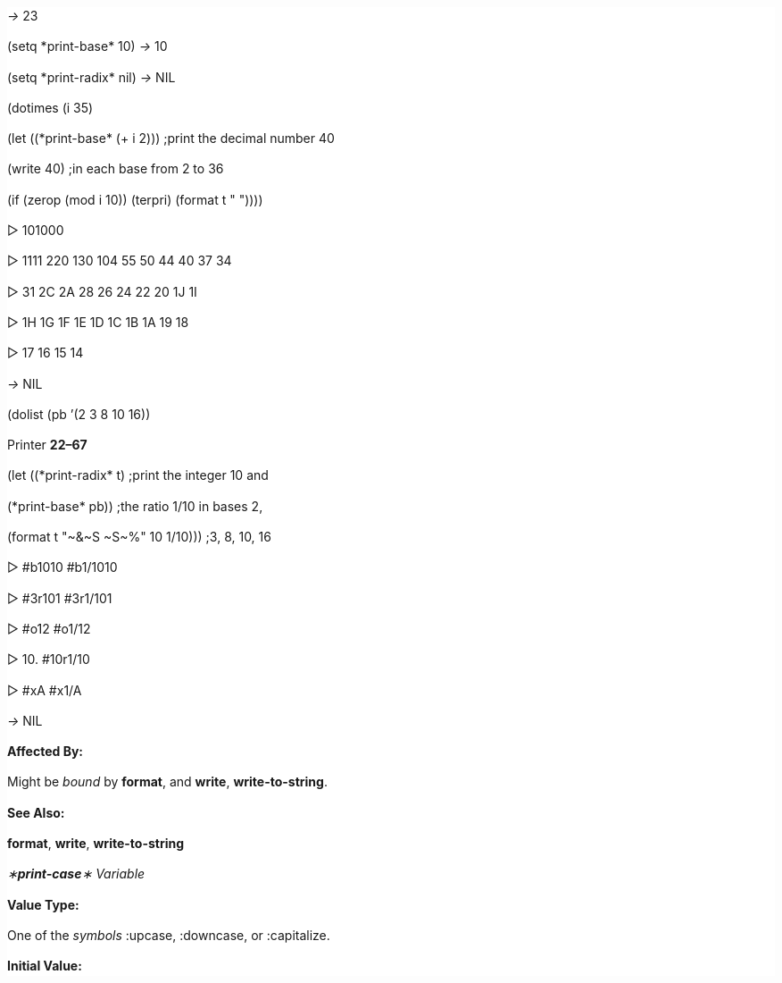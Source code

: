 *→* 23 

(setq \*print-base\* 10) *→* 10 

(setq \*print-radix\* nil) *→* NIL 

(dotimes (i 35) 

(let ((\*print-base\* (+ i 2))) ;print the decimal number 40 

(write 40) ;in each base from 2 to 36 

(if (zerop (mod i 10)) (terpri) (format t " ")))) 

&#9655; 101000 

&#9655; 1111 220 130 104 55 50 44 40 37 34 

&#9655; 31 2C 2A 28 26 24 22 20 1J 1I 

&#9655; 1H 1G 1F 1E 1D 1C 1B 1A 19 18 

&#9655; 17 16 15 14 

*→* NIL 

(dolist (pb ’(2 3 8 10 16)) 

Printer **22–67**

 

 

(let ((\*print-radix\* t) ;print the integer 10 and 

(\*print-base\* pb)) ;the ratio 1/10 in bases 2, 

(format t "~&~S ~S~%" 10 1/10))) ;3, 8, 10, 16 

&#9655; #b1010 #b1/1010 

&#9655; #3r101 #3r1/101 

&#9655; #o12 #o1/12 

&#9655; 10. #10r1/10 

&#9655; #xA #x1/A 

*→* NIL 

**Affected By:** 

Might be *bound* by **format**, and **write**, **write-to-string**. 

**See Also:** 

**format**, **write**, **write-to-string** 

*∗***print-case***∗ Variable* 

**Value Type:** 

One of the *symbols* :upcase, :downcase, or :capitalize. 

**Initial Value:** 
